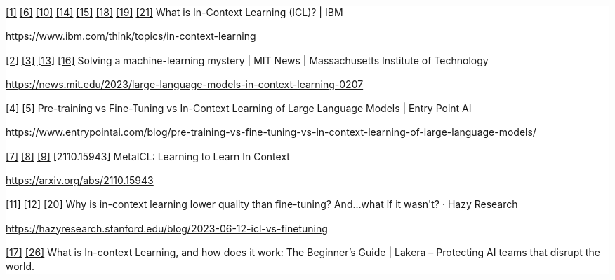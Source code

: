 [\[1\]](https://www.ibm.com/think/topics/in-context-learning#:~:text=In,and%20keeps%20their%20parameters%20unchanged) [\[6\]](https://www.ibm.com/think/topics/in-context-learning#:~:text=research%20paper%20%E2%80%9CLanguage%20Models%20are,and%20keeps%20their%20parameters%20unchanged) [\[10\]](https://www.ibm.com/think/topics/in-context-learning#:~:text=%2A%20Few,are%20provided) [\[14\]](https://www.ibm.com/think/topics/in-context-learning#:~:text=%2A%20Zero,explained%20without%20providing%20any%20examples) [\[15\]](https://www.ibm.com/think/topics/in-context-learning#:~:text=chosen%20to%20match%20what%20the,smaller%20models%20or%20edge%20cases) [\[18\]](https://www.ibm.com/think/topics/in-context-learning#:~:text=The%20AI%20model%20uses%20the,it%20highly%20flexible%20and%20efficient) [\[19\]](https://www.ibm.com/think/topics/in-context-learning#:~:text=At%20its%20core%2C%20in,model%20that%20processes%20sequential%20input) [\[21\]](https://www.ibm.com/think/topics/in-context-learning#:~:text=high,smaller%20models%20or%20edge%20cases) What is In-Context Learning (ICL)? | IBM

<https://www.ibm.com/think/topics/in-context-learning>

[\[2\]](https://news.mit.edu/2023/large-language-models-in-context-learning-0207#:~:text=But%20that%E2%80%99s%20not%20all%20these,can%20give%20the%20correct%20sentiment) [\[3\]](https://news.mit.edu/2023/large-language-models-in-context-learning-0207#:~:text=Typically%2C%20a%20machine,so%20it%20seems%20like%20the) [\[13\]](https://news.mit.edu/2023/large-language-models-in-context-learning-0207#:~:text=Scientists%20from%20MIT%2C%20Google%20Research%2C,can%20learn%20without%20updating%20parameters) [\[16\]](https://news.mit.edu/2023/large-language-models-in-context-learning-0207#:~:text=For%20instance%2C%20GPT,its%20training%20dataset%20included%20text) Solving a machine-learning mystery | MIT News | Massachusetts Institute of Technology

<https://news.mit.edu/2023/large-language-models-in-context-learning-0207>

[\[4\]](https://www.entrypointai.com/blog/pre-training-vs-fine-tuning-vs-in-context-learning-of-large-language-models/#:~:text=Unlike%20fine,model%20on%20a%20specific%20dataset) [\[5\]](https://www.entrypointai.com/blog/pre-training-vs-fine-tuning-vs-in-context-learning-of-large-language-models/#:~:text=Here%20are%20five%20key%20differences,to%20make%20this%20more%20clear) Pre-training vs Fine-Tuning vs In-Context Learning of Large Language Models | Entry Point AI

<https://www.entrypointai.com/blog/pre-training-vs-fine-tuning-vs-in-context-learning-of-large-language-models/>

[\[7\]](https://arxiv.org/abs/2110.15943#:~:text=%3E%20Abstract%3AWe%20introduce%20MetaICL%20%28Meta,MetaICL%20outperforms%20a%20range%20of) [\[8\]](https://arxiv.org/abs/2110.15943#:~:text=of%20tasks%20consisting%20of%20142,target%20task%2C%20and%20outperforms%20much) [\[9\]](https://arxiv.org/abs/2110.15943#:~:text=seven%20different%20meta,we%20show%20that%20MetaICL%20is) \[2110.15943\] MetaICL: Learning to Learn In Context

<https://arxiv.org/abs/2110.15943>

[\[11\]](https://hazyresearch.stanford.edu/blog/2023-06-12-icl-vs-finetuning#:~:text=Roughly%2C%20fine,the%20source%20of%20the%20gap) [\[12\]](https://hazyresearch.stanford.edu/blog/2023-06-12-icl-vs-finetuning#:~:text=problem%20,This%20suggested%20to%20us%20that) [\[20\]](https://hazyresearch.stanford.edu/blog/2023-06-12-icl-vs-finetuning#:~:text=AI,tuning.%20We%20wondered%3A%20why) Why is in-context learning lower quality than fine-tuning? And…what if it wasn't? · Hazy Research

<https://hazyresearch.stanford.edu/blog/2023-06-12-icl-vs-finetuning>

[\[17\]](https://www.lakera.ai/blog/what-is-in-context-learning#:~:text=Chain,prompting%20for%20complex%20reasoning%20tasks) [\[26\]](https://www.lakera.ai/blog/what-is-in-context-learning#:~:text=While%20instruction%20tuning%20enhances%20the,tool%20for%20optimizing%20ICL%20performance) What is In-context Learning, and how does it work: The Beginner’s Guide | Lakera – Protecting AI teams that disrupt the world.
